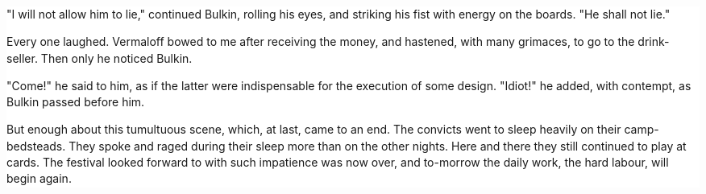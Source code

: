 "I will not allow him to lie," continued Bulkin, rolling his eyes, and
striking his fist with energy on the boards. "He shall not lie."

Every one laughed. Vermaloff bowed to me after receiving the money, and
hastened, with many grimaces, to go to the drink-seller. Then only he
noticed Bulkin.

"Come!" he said to him, as if the latter were indispensable for the
execution of some design. "Idiot!" he added, with contempt, as Bulkin
passed before him.

But enough about this tumultuous scene, which, at last, came to an end.
The convicts went to sleep heavily on their camp-bedsteads. They spoke
and raged during their sleep more than on the other nights. Here and
there they still continued to play at cards. The festival looked forward
to with such impatience was now over, and to-morrow the daily work, the
hard labour, will begin again.




